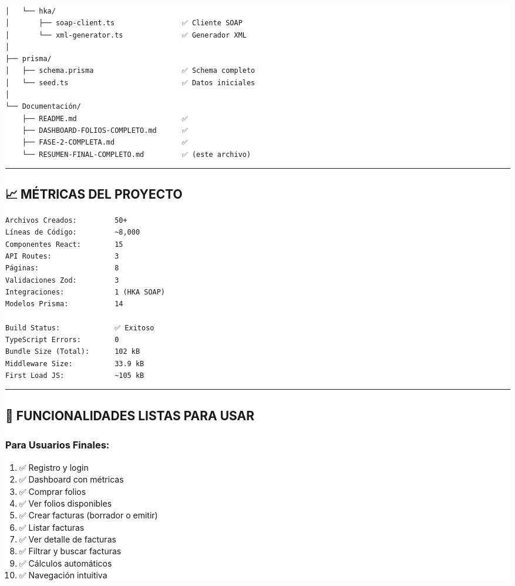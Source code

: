 ```
│   └── hka/
│       ├── soap-client.ts                ✅ Cliente SOAP
│       └── xml-generator.ts              ✅ Generador XML
│
├── prisma/
│   ├── schema.prisma                     ✅ Schema completo
│   └── seed.ts                           ✅ Datos iniciales
│
└── Documentación/
    ├── README.md                         ✅
    ├── DASHBOARD-FOLIOS-COMPLETO.md      ✅
    ├── FASE-2-COMPLETA.md                ✅
    └── RESUMEN-FINAL-COMPLETO.md         ✅ (este archivo)
```

---

## 📈 MÉTRICAS DEL PROYECTO

```
Archivos Creados:         50+
Líneas de Código:         ~8,000
Componentes React:        15
API Routes:               3
Páginas:                  8
Validaciones Zod:         3
Integraciones:            1 (HKA SOAP)
Modelos Prisma:           14

Build Status:             ✅ Exitoso
TypeScript Errors:        0
Bundle Size (Total):      102 kB
Middleware Size:          33.9 kB
First Load JS:            ~105 kB
```

---

## 🚀 FUNCIONALIDADES LISTAS PARA USAR

### **Para Usuarios Finales:**
1. ✅ Registro y login
2. ✅ Dashboard con métricas
3. ✅ Comprar folios
4. ✅ Ver folios disponibles
5. ✅ Crear facturas (borrador o emitir)
6. ✅ Listar facturas
7. ✅ Ver detalle de facturas
8. ✅ Filtrar y buscar facturas
9. ✅ Cálculos automáticos
10. ✅ Navegación intuitiva
